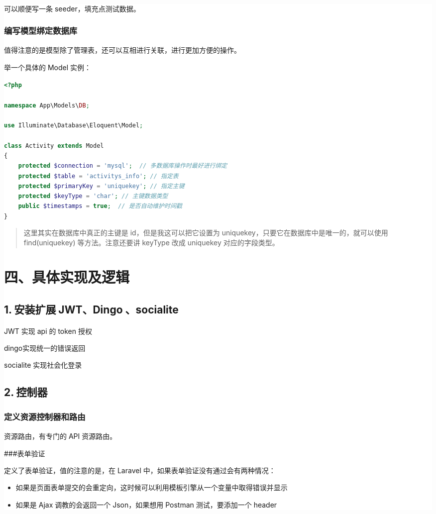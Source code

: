 可以顺便写一条 seeder，填充点测试数据。

### 编写模型绑定数据库

值得注意的是模型除了管理表，还可以互相进行关联，进行更加方便的操作。

举一个具体的 Model 实例：

```php
<?php

namespace App\Models\DB;

use Illuminate\Database\Eloquent\Model;

class Activity extends Model
{
    protected $connection = 'mysql';  // 多数据库操作时最好进行绑定
    protected $table = 'activitys_info'; // 指定表
    protected $primaryKey = 'uniquekey'; // 指定主键
    protected $keyType = 'char'; // 主键数据类型
    public $timestamps = true;  // 是否自动维护时间戳
}
```

> 这里其实在数据库中真正的主键是 id，但是我这可以把它设置为 uniquekey，只要它在数据库中是唯一的，就可以使用 find(uniquekey) 等方法。注意还要讲 keyType 改成 uniquekey 对应的字段类型。



# 四、具体实现及逻辑

## 1. 安装扩展 JWT、Dingo 、socialite 

JWT 实现 api 的 token 授权

dingo实现统一的错误返回

socialite 实现社会化登录



## 2. 控制器

### 定义资源控制器和路由

资源路由，有专门的 API 资源路由。

###表单验证

定义了表单验证，值的注意的是，在 Laravel 中，如果表单验证没有通过会有两种情况：

- 如果是页面表单提交的会重定向，这时候可以利用模板引擎从一个变量中取得错误并显示

- 如果是 Ajax 调教的会返回一个 Json，如果想用 Postman 测试，要添加一个 header
